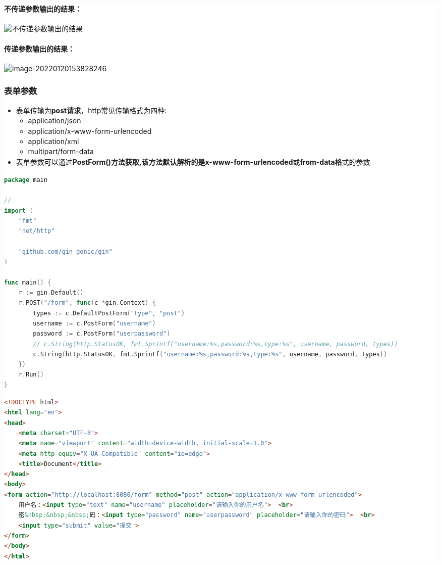 #### 不传递参数输出的结果：

![不传递参数输出的结果](https://www.topgoer.com/static/gin/1.1/3.png)

#### 传递参数输出的结果：

![image-20220120153828246](C:%5CUsers%5C%E4%B8%BF%E5%89%91%E6%9D%A5%C2%B7%5CAppData%5CRoaming%5CTypora%5Ctypora-user-images%5Cimage-20220120153828246.png)

### 表单参数

- 表单传输为**post请求**，http常见传输格式为四种:
  - application/json
  - application/x-www-form-urlencoded
  - application/xml
  - multipart/form-data
- 表单参数可以通过**PostForm()**方法获取,该方法默认解析的是**x-www-form-urlencoded**或**from-data格**式的参数

~~~go
package main

//
import (
	"fmt"
	"net/http"

	"github.com/gin-gonic/gin"
)

func main() {
	r := gin.Default()
	r.POST("/form", func(c *gin.Context) {
		types := c.DefaultPostForm("type", "post")
		username := c.PostForm("username")
		password := c.PostForm("userpassword")
		// c.String(http.StatusOK, fmt.Sprintf("username:%s,password:%s,type:%s", username, password, types))
		c.String(http.StatusOK, fmt.Sprintf("username:%s,password:%s,type:%s", username, password, types))
	})
	r.Run()
}
~~~



~~~html
<!DOCTYPE html>
<html lang="en">
<head>
    <meta charset="UTF-8">
    <meta name="viewport" content="width=device-width, initial-scale=1.0">
    <meta http-equiv="X-UA-Compatible" content="ie=edge">
    <title>Document</title>
</head>
<body>
<form action="http://localhost:8080/form" method="post" action="application/x-www-form-urlencoded">
    用户名：<input type="text" name="username" placeholder="请输入你的用户名">  <br>
    密&nbsp;&nbsp;&nbsp;码：<input type="password" name="userpassword" placeholder="请输入你的密码">  <br>
    <input type="submit" value="提交">
</form>
</body>
</html>
~~~
